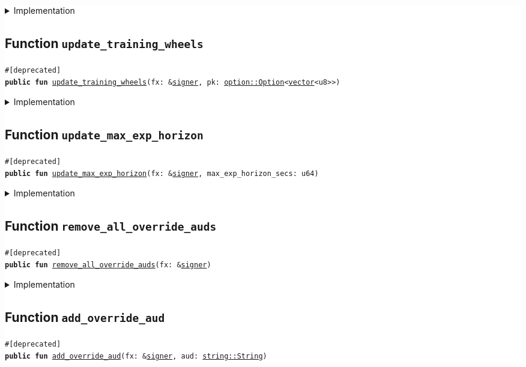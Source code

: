 <details><summary>Implementation</summary></details>

<a id="0x1_keyless_account_update_training_wheels"></a>

## Function `update_training_wheels`



<pre><code>#[deprecated]
<b>public</b> <b>fun</b> <a href="keyless_account.md#0x1_keyless_account_update_training_wheels">update_training_wheels</a>(fx: &<a href="../../aptos-stdlib/../move-stdlib/doc/signer.md#0x1_signer">signer</a>, pk: <a href="../../aptos-stdlib/../move-stdlib/doc/option.md#0x1_option_Option">option::Option</a>&lt;<a href="../../aptos-stdlib/../move-stdlib/doc/vector.md#0x1_vector">vector</a>&lt;u8&gt;&gt;)
</code></pre>



<details><summary>Implementation</summary></details>

<a id="0x1_keyless_account_update_max_exp_horizon"></a>

## Function `update_max_exp_horizon`



<pre><code>#[deprecated]
<b>public</b> <b>fun</b> <a href="keyless_account.md#0x1_keyless_account_update_max_exp_horizon">update_max_exp_horizon</a>(fx: &<a href="../../aptos-stdlib/../move-stdlib/doc/signer.md#0x1_signer">signer</a>, max_exp_horizon_secs: u64)
</code></pre>



<details><summary>Implementation</summary></details>

<a id="0x1_keyless_account_remove_all_override_auds"></a>

## Function `remove_all_override_auds`



<pre><code>#[deprecated]
<b>public</b> <b>fun</b> <a href="keyless_account.md#0x1_keyless_account_remove_all_override_auds">remove_all_override_auds</a>(fx: &<a href="../../aptos-stdlib/../move-stdlib/doc/signer.md#0x1_signer">signer</a>)
</code></pre>



<details><summary>Implementation</summary></details>

<a id="0x1_keyless_account_add_override_aud"></a>

## Function `add_override_aud`



<pre><code>#[deprecated]
<b>public</b> <b>fun</b> <a href="keyless_account.md#0x1_keyless_account_add_override_aud">add_override_aud</a>(fx: &<a href="../../aptos-stdlib/../move-stdlib/doc/signer.md#0x1_signer">signer</a>, aud: <a href="../../aptos-stdlib/../move-stdlib/doc/string.md#0x1_string_String">string::String</a>)
</code></pre>


[move-book]: https://aptos.dev/move/book/SUMMARY